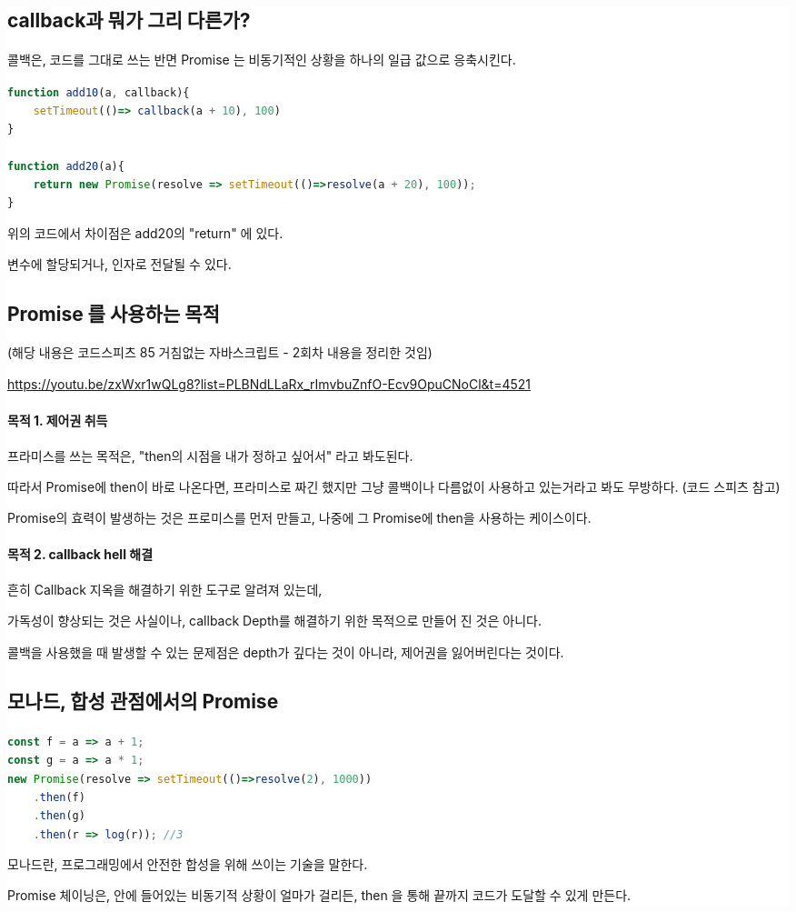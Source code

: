 ## callback과 뭐가 그리 다른가?

콜백은, 코드를 그대로 쓰는 반면 Promise 는 비동기적인 상황을 하나의 일급 값으로 응축시킨다. 

```javascript
function add10(a, callback){
    setTimeout(()=> callback(a + 10), 100)
}

function add20(a){
    return new Promise(resolve => setTimeout(()=>resolve(a + 20), 100));
}
```

위의 코드에서 차이점은 add20의 "return" 에 있다. 

변수에 할당되거나, 인자로 전달될 수 있다. 



## Promise 를 사용하는 목적

(해당 내용은 코드스피츠 85 거침없는 자바스크립트 - 2회차 내용을 정리한 것임)

https://youtu.be/zxWxr1wQLg8?list=PLBNdLLaRx_rImvbuZnfO-Ecv9OpuCNoCl&t=4521



#### 목적 1. 제어권 취득

프라미스를 쓰는 목적은, "then의 시점을 내가 정하고 싶어서" 라고 봐도된다. 

따라서 Promise에 then이 바로 나온다면, 프라미스로 짜긴 했지만 그냥 콜백이나 다름없이 사용하고 있는거라고 봐도 무방하다. (코드 스피츠 참고)

Promise의 효력이 발생하는 것은 프로미스를 먼저 만들고, 나중에 그 Promise에 then을 사용하는 케이스이다.



#### 목적 2. callback hell 해결

흔히 Callback 지옥을 해결하기 위한 도구로 알려져 있는데,

가독성이 향상되는 것은 사실이나, callback Depth를 해결하기 위한 목적으로 만들어 진 것은 아니다.

콜백을 사용했을 때 발생할 수 있는 문제점은 depth가 깊다는 것이 아니라, 제어권을 잃어버린다는 것이다.



## 모나드, 합성 관점에서의 Promise

```javascript
const f = a => a + 1;
const g = a => a * 1; 
new Promise(resolve => setTimeout(()=>resolve(2), 1000))
	.then(f)
	.then(g)
	.then(r => log(r)); //3
```

모나드란, 프로그래밍에서 안전한 합성을 위해 쓰이는 기술을 말한다. 

Promise 체이닝은, 안에 들어있는 비동기적 상황이 얼마가 걸리든, then 을 통해 끝까지 코드가 도달할 수 있게 만든다. 